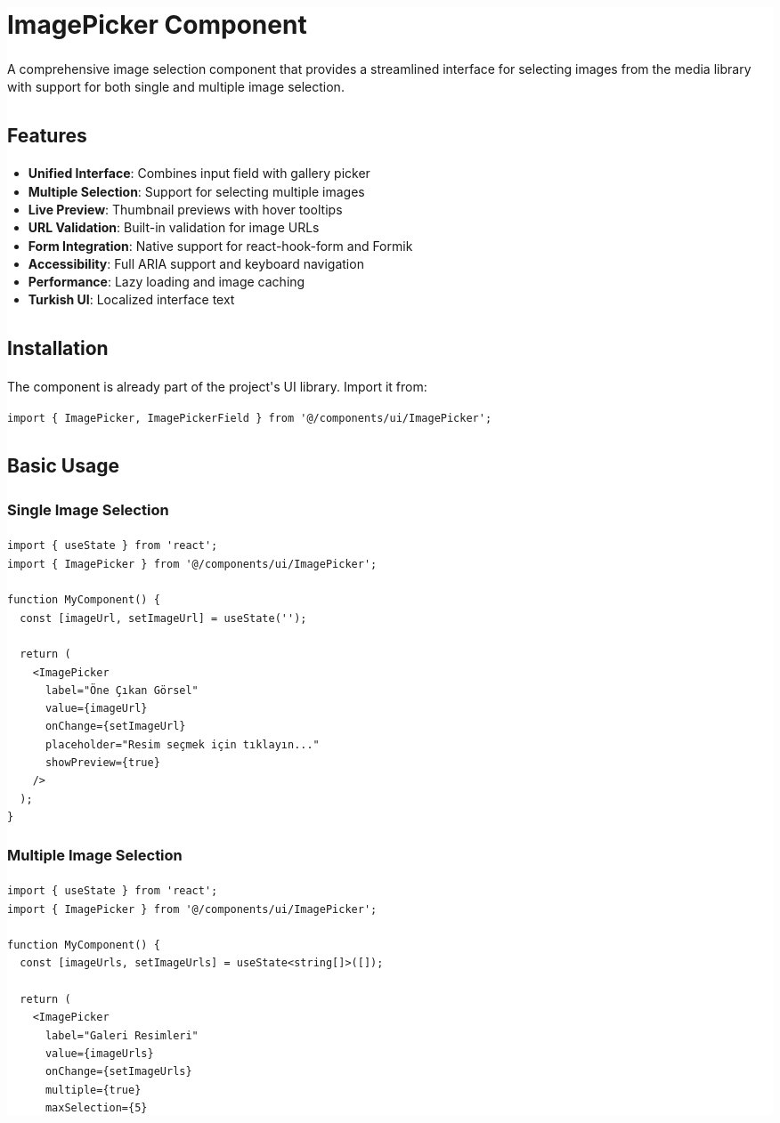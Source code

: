 # ImagePicker Component

A comprehensive image selection component that provides a streamlined interface for selecting images from the media library with support for both single and multiple image selection.

## Features

- **Unified Interface**: Combines input field with gallery picker
- **Multiple Selection**: Support for selecting multiple images
- **Live Preview**: Thumbnail previews with hover tooltips
- **URL Validation**: Built-in validation for image URLs
- **Form Integration**: Native support for react-hook-form and Formik
- **Accessibility**: Full ARIA support and keyboard navigation
- **Performance**: Lazy loading and image caching
- **Turkish UI**: Localized interface text

## Installation

The component is already part of the project's UI library. Import it from:

```tsx
import { ImagePicker, ImagePickerField } from '@/components/ui/ImagePicker';
```

## Basic Usage

### Single Image Selection

```tsx
import { useState } from 'react';
import { ImagePicker } from '@/components/ui/ImagePicker';

function MyComponent() {
  const [imageUrl, setImageUrl] = useState('');

  return (
    <ImagePicker
      label="Öne Çıkan Görsel"
      value={imageUrl}
      onChange={setImageUrl}
      placeholder="Resim seçmek için tıklayın..."
      showPreview={true}
    />
  );
}
```

### Multiple Image Selection

```tsx
import { useState } from 'react';
import { ImagePicker } from '@/components/ui/ImagePicker';

function MyComponent() {
  const [imageUrls, setImageUrls] = useState<string[]>([]);

  return (
    <ImagePicker
      label="Galeri Resimleri"
      value={imageUrls}
      onChange={setImageUrls}
      multiple={true}
      maxSelection={5}
```